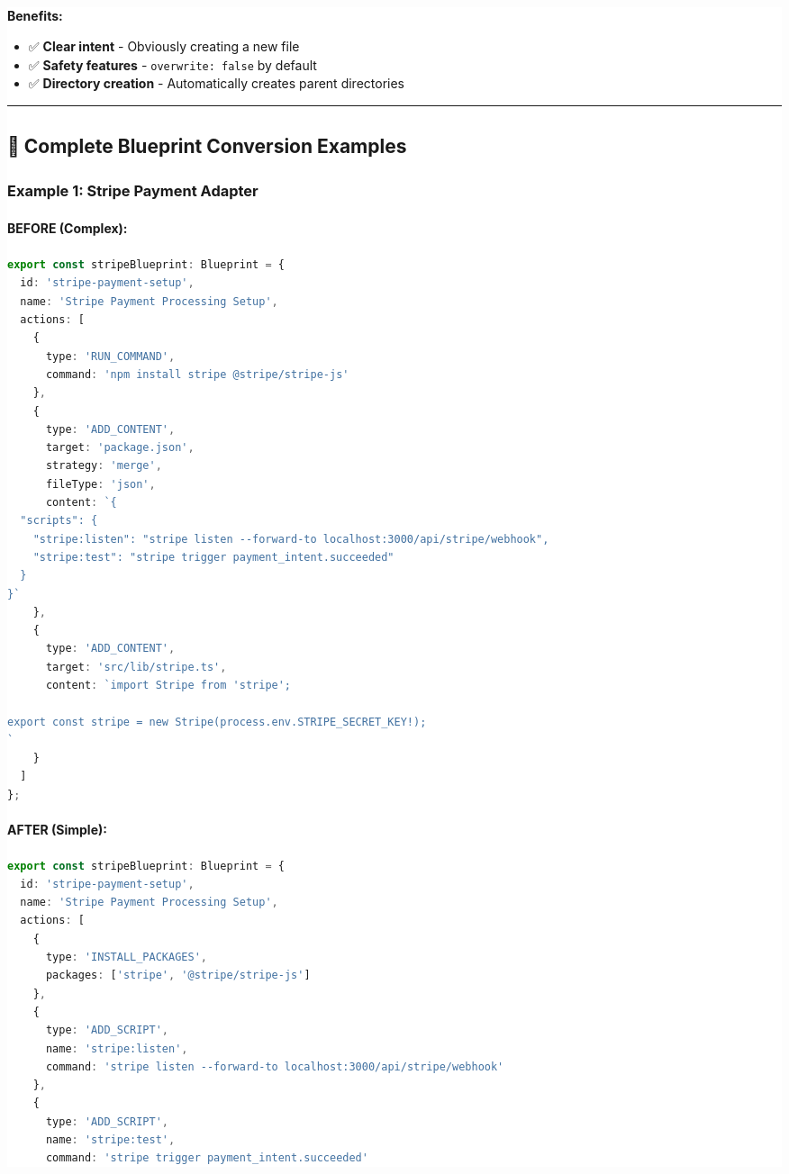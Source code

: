 **Benefits:**
- ✅ **Clear intent** - Obviously creating a new file
- ✅ **Safety features** - `overwrite: false` by default
- ✅ **Directory creation** - Automatically creates parent directories

---

## 🚀 **Complete Blueprint Conversion Examples**

### **Example 1: Stripe Payment Adapter**

#### **BEFORE (Complex):**
```typescript
export const stripeBlueprint: Blueprint = {
  id: 'stripe-payment-setup',
  name: 'Stripe Payment Processing Setup',
  actions: [
    {
      type: 'RUN_COMMAND',
      command: 'npm install stripe @stripe/stripe-js'
    },
    {
      type: 'ADD_CONTENT',
      target: 'package.json',
      strategy: 'merge',
      fileType: 'json',
      content: `{
  "scripts": {
    "stripe:listen": "stripe listen --forward-to localhost:3000/api/stripe/webhook",
    "stripe:test": "stripe trigger payment_intent.succeeded"
  }
}`
    },
    {
      type: 'ADD_CONTENT',
      target: 'src/lib/stripe.ts',
      content: `import Stripe from 'stripe';

export const stripe = new Stripe(process.env.STRIPE_SECRET_KEY!);
`
    }
  ]
};
```

#### **AFTER (Simple):**
```typescript
export const stripeBlueprint: Blueprint = {
  id: 'stripe-payment-setup',
  name: 'Stripe Payment Processing Setup',
  actions: [
    {
      type: 'INSTALL_PACKAGES',
      packages: ['stripe', '@stripe/stripe-js']
    },
    {
      type: 'ADD_SCRIPT',
      name: 'stripe:listen',
      command: 'stripe listen --forward-to localhost:3000/api/stripe/webhook'
    },
    {
      type: 'ADD_SCRIPT',
      name: 'stripe:test',
      command: 'stripe trigger payment_intent.succeeded'
```